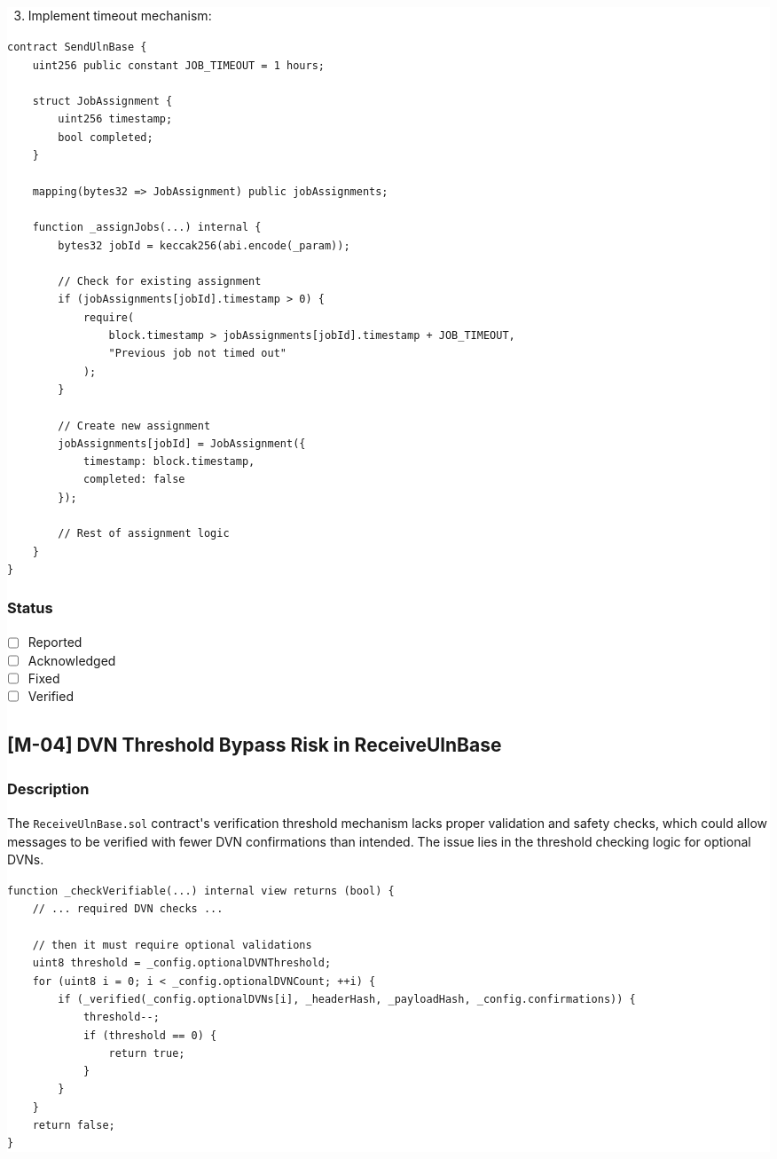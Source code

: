 3. Implement timeout mechanism:
```solidity
contract SendUlnBase {
    uint256 public constant JOB_TIMEOUT = 1 hours;
    
    struct JobAssignment {
        uint256 timestamp;
        bool completed;
    }
    
    mapping(bytes32 => JobAssignment) public jobAssignments;
    
    function _assignJobs(...) internal {
        bytes32 jobId = keccak256(abi.encode(_param));
        
        // Check for existing assignment
        if (jobAssignments[jobId].timestamp > 0) {
            require(
                block.timestamp > jobAssignments[jobId].timestamp + JOB_TIMEOUT,
                "Previous job not timed out"
            );
        }
        
        // Create new assignment
        jobAssignments[jobId] = JobAssignment({
            timestamp: block.timestamp,
            completed: false
        });
        
        // Rest of assignment logic
    }
}
```

### Status
- [ ] Reported
- [ ] Acknowledged
- [ ] Fixed
- [ ] Verified 

## [M-04] DVN Threshold Bypass Risk in ReceiveUlnBase

### Description
The `ReceiveUlnBase.sol` contract's verification threshold mechanism lacks proper validation and safety checks, which could allow messages to be verified with fewer DVN confirmations than intended. The issue lies in the threshold checking logic for optional DVNs.

```solidity
function _checkVerifiable(...) internal view returns (bool) {
    // ... required DVN checks ...

    // then it must require optional validations
    uint8 threshold = _config.optionalDVNThreshold;
    for (uint8 i = 0; i < _config.optionalDVNCount; ++i) {
        if (_verified(_config.optionalDVNs[i], _headerHash, _payloadHash, _config.confirmations)) {
            threshold--;
            if (threshold == 0) {
                return true;
            }
        }
    }
    return false;
}
```